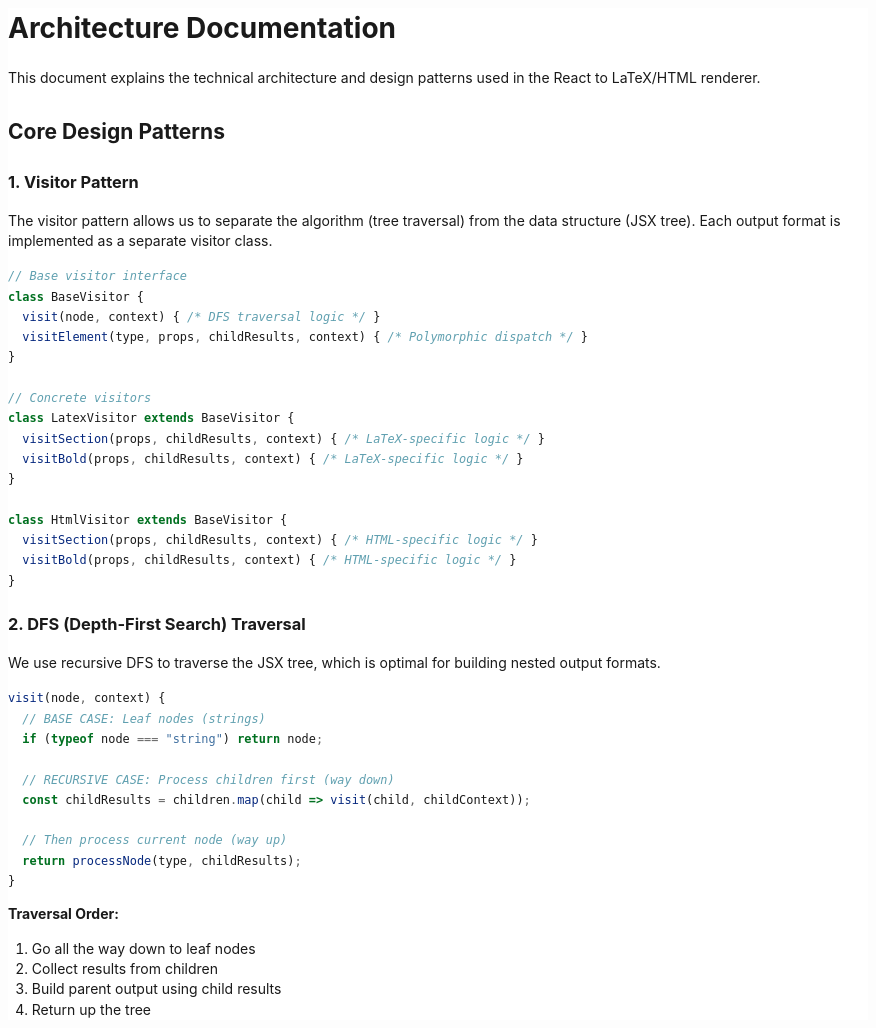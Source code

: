 # Architecture Documentation

This document explains the technical architecture and design patterns used in the React to LaTeX/HTML renderer.

## Core Design Patterns

### 1. Visitor Pattern
The visitor pattern allows us to separate the algorithm (tree traversal) from the data structure (JSX tree). Each output format is implemented as a separate visitor class.

```javascript
// Base visitor interface
class BaseVisitor {
  visit(node, context) { /* DFS traversal logic */ }
  visitElement(type, props, childResults, context) { /* Polymorphic dispatch */ }
}

// Concrete visitors
class LatexVisitor extends BaseVisitor {
  visitSection(props, childResults, context) { /* LaTeX-specific logic */ }
  visitBold(props, childResults, context) { /* LaTeX-specific logic */ }
}

class HtmlVisitor extends BaseVisitor {
  visitSection(props, childResults, context) { /* HTML-specific logic */ }
  visitBold(props, childResults, context) { /* HTML-specific logic */ }
}
```

### 2. DFS (Depth-First Search) Traversal
We use recursive DFS to traverse the JSX tree, which is optimal for building nested output formats.

```javascript
visit(node, context) {
  // BASE CASE: Leaf nodes (strings)
  if (typeof node === "string") return node;
  
  // RECURSIVE CASE: Process children first (way down)
  const childResults = children.map(child => visit(child, childContext));
  
  // Then process current node (way up)
  return processNode(type, childResults);
}
```

**Traversal Order:**
1. Go all the way down to leaf nodes
2. Collect results from children
3. Build parent output using child results
4. Return up the tree
